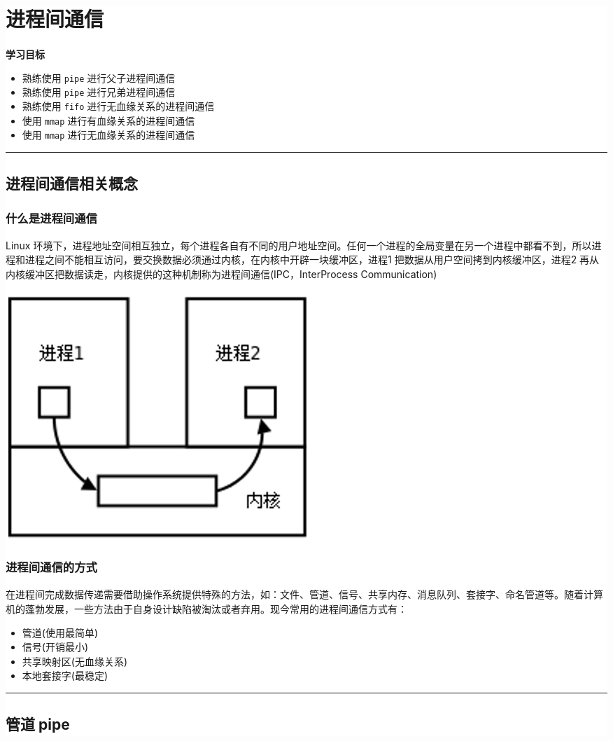 # 进程间通信

**学习目标**

* 熟练使用 `pipe` 进行父子进程间通信
* 熟练使用 `pipe` 进行兄弟进程间通信
* 熟练使用 `fifo` 进行无血缘关系的进程间通信
* 使用 `mmap` 进行有血缘关系的进程间通信
* 使用 `mmap` 进行无血缘关系的进程间通信

---

## 进程间通信相关概念

### 什么是进程间通信

Linux 环境下，进程地址空间相互独立，每个进程各自有不同的用户地址空间。任何一个进程的全局变量在另一个进程中都看不到，所以进程和进程之间不能相互访问，要交换数据必须通过内核，在内核中开辟一块缓冲区，进程1 把数据从用户空间拷到内核缓冲区，进程2 再从内核缓冲区把数据读走，内核提供的这种机制称为进程间通信(IPC，InterProcess Communication)

![](../photos/part4/1.png)

### 进程间通信的方式

在进程间完成数据传递需要借助操作系统提供特殊的方法，如：文件、管道、信号、共享内存、消息队列、套接字、命名管道等。随着计算机的蓬勃发展，一些方法由于自身设计缺陷被淘汰或者弃用。现今常用的进程间通信方式有：

* 管道(使用最简单)
* 信号(开销最小)
* 共享映射区(无血缘关系)
* 本地套接字(最稳定)

---

## 管道 pipe
